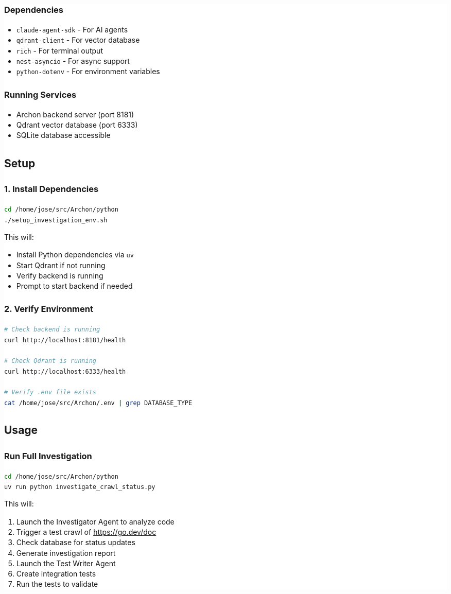 ### Dependencies
- `claude-agent-sdk` - For AI agents
- `qdrant-client` - For vector database
- `rich` - For terminal output
- `nest-asyncio` - For async support
- `python-dotenv` - For environment variables

### Running Services
- Archon backend server (port 8181)
- Qdrant vector database (port 6333)
- SQLite database accessible

## Setup

### 1. Install Dependencies
```bash
cd /home/jose/src/Archon/python
./setup_investigation_env.sh
```

This will:
- Install Python dependencies via `uv`
- Start Qdrant if not running
- Verify backend is running
- Prompt to start backend if needed

### 2. Verify Environment
```bash
# Check backend is running
curl http://localhost:8181/health

# Check Qdrant is running
curl http://localhost:6333/health

# Verify .env file exists
cat /home/jose/src/Archon/.env | grep DATABASE_TYPE
```

## Usage

### Run Full Investigation
```bash
cd /home/jose/src/Archon/python
uv run python investigate_crawl_status.py
```

This will:
1. Launch the Investigator Agent to analyze code
2. Trigger a test crawl of https://go.dev/doc
3. Check database for status updates
4. Generate investigation report
5. Launch the Test Writer Agent
6. Create integration tests
7. Run the tests to validate

